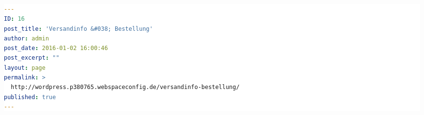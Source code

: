 ```yaml
---
ID: 16
post_title: 'Versandinfo &#038; Bestellung'
author: admin
post_date: 2016-01-02 16:00:46
post_excerpt: ""
layout: page
permalink: >
  http://wordpress.p380765.webspaceconfig.de/versandinfo-bestellung/
published: true
---
```
